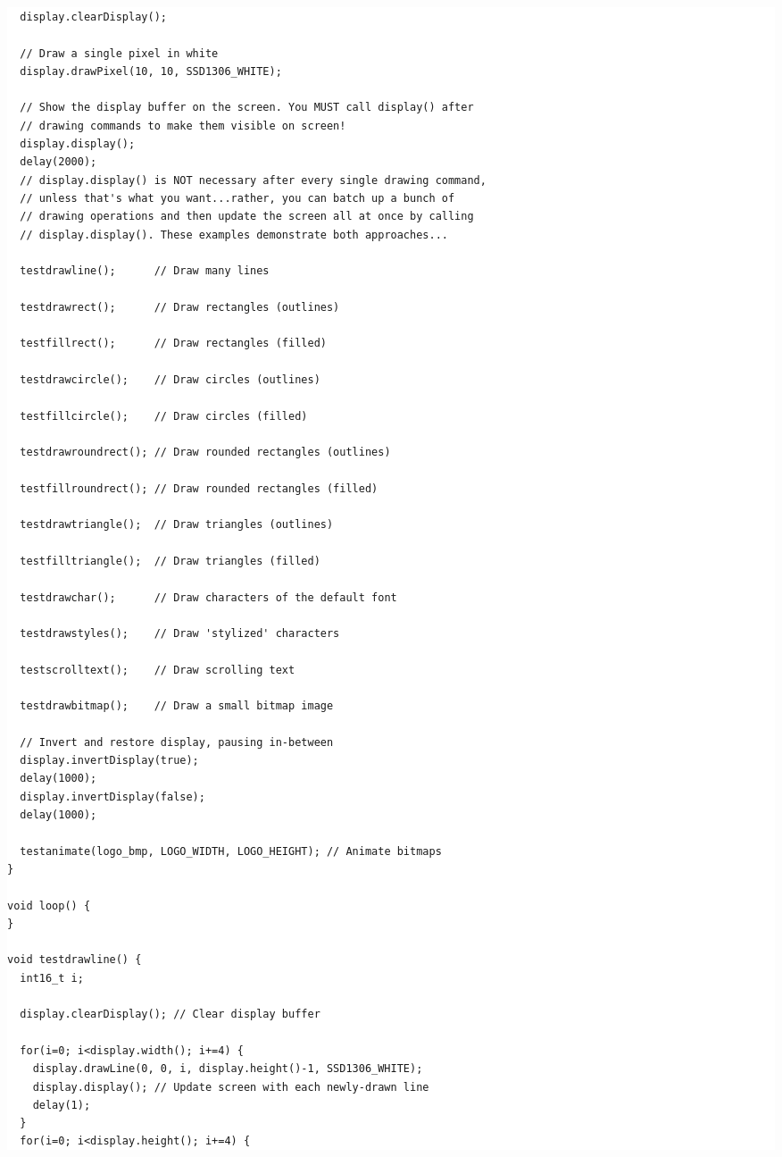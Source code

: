 ```
  display.clearDisplay();

  // Draw a single pixel in white
  display.drawPixel(10, 10, SSD1306_WHITE);

  // Show the display buffer on the screen. You MUST call display() after
  // drawing commands to make them visible on screen!
  display.display();
  delay(2000);
  // display.display() is NOT necessary after every single drawing command,
  // unless that's what you want...rather, you can batch up a bunch of
  // drawing operations and then update the screen all at once by calling
  // display.display(). These examples demonstrate both approaches...

  testdrawline();      // Draw many lines

  testdrawrect();      // Draw rectangles (outlines)

  testfillrect();      // Draw rectangles (filled)

  testdrawcircle();    // Draw circles (outlines)

  testfillcircle();    // Draw circles (filled)

  testdrawroundrect(); // Draw rounded rectangles (outlines)

  testfillroundrect(); // Draw rounded rectangles (filled)

  testdrawtriangle();  // Draw triangles (outlines)

  testfilltriangle();  // Draw triangles (filled)

  testdrawchar();      // Draw characters of the default font

  testdrawstyles();    // Draw 'stylized' characters

  testscrolltext();    // Draw scrolling text

  testdrawbitmap();    // Draw a small bitmap image

  // Invert and restore display, pausing in-between
  display.invertDisplay(true);
  delay(1000);
  display.invertDisplay(false);
  delay(1000);

  testanimate(logo_bmp, LOGO_WIDTH, LOGO_HEIGHT); // Animate bitmaps
}

void loop() {
}

void testdrawline() {
  int16_t i;

  display.clearDisplay(); // Clear display buffer

  for(i=0; i<display.width(); i+=4) {
    display.drawLine(0, 0, i, display.height()-1, SSD1306_WHITE);
    display.display(); // Update screen with each newly-drawn line
    delay(1);
  }
  for(i=0; i<display.height(); i+=4) {
```